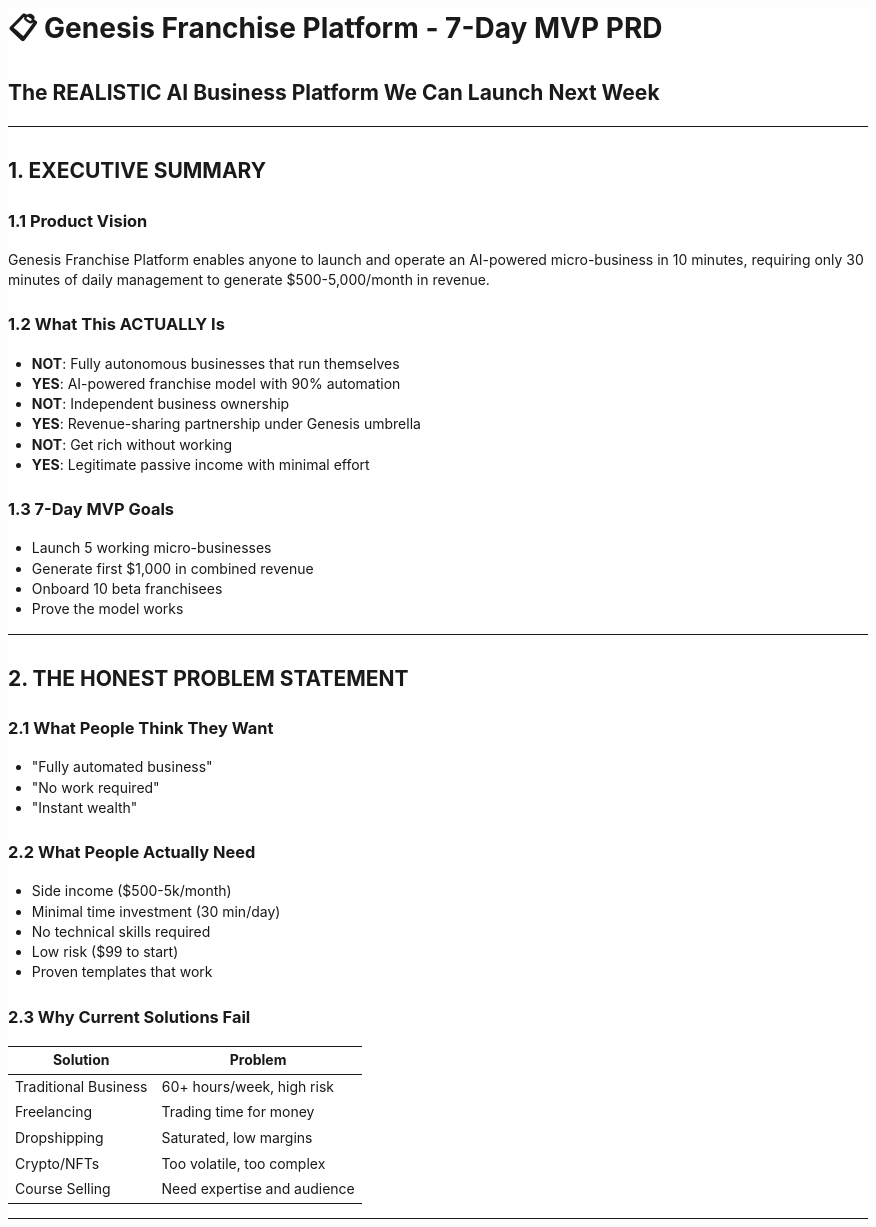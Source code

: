 # 📋 Genesis Franchise Platform - 7-Day MVP PRD
## The REALISTIC AI Business Platform We Can Launch Next Week

---

## 1. EXECUTIVE SUMMARY

### 1.1 Product Vision
Genesis Franchise Platform enables anyone to launch and operate an AI-powered micro-business in 10 minutes, requiring only 30 minutes of daily management to generate $500-5,000/month in revenue.

### 1.2 What This ACTUALLY Is
- **NOT**: Fully autonomous businesses that run themselves
- **YES**: AI-powered franchise model with 90% automation
- **NOT**: Independent business ownership
- **YES**: Revenue-sharing partnership under Genesis umbrella
- **NOT**: Get rich without working
- **YES**: Legitimate passive income with minimal effort

### 1.3 7-Day MVP Goals
- Launch 5 working micro-businesses
- Generate first $1,000 in combined revenue
- Onboard 10 beta franchisees
- Prove the model works

---

## 2. THE HONEST PROBLEM STATEMENT

### 2.1 What People Think They Want
- "Fully automated business"
- "No work required"
- "Instant wealth"

### 2.2 What People Actually Need
- Side income ($500-5k/month)
- Minimal time investment (30 min/day)
- No technical skills required
- Low risk ($99 to start)
- Proven templates that work

### 2.3 Why Current Solutions Fail
| Solution | Problem |
|----------|---------|
| Traditional Business | 60+ hours/week, high risk |
| Freelancing | Trading time for money |
| Dropshipping | Saturated, low margins |
| Crypto/NFTs | Too volatile, too complex |
| Course Selling | Need expertise and audience |

---